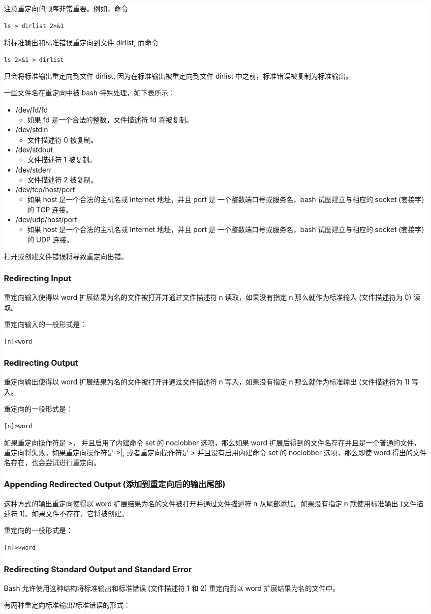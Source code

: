 注意重定向的顺序非常重要。例如，命令

	ls > dirlist 2>&1

将标准输出和标准错误重定向到文件 dirlist, 而命令

	ls 2>&1 > dirlist

只会将标准输出重定向到文件 dirlist, 因为在标准输出被重定向到文件 dirlist 中之前，标准错误被复制为标准输出。

一些文件名在重定向中被 bash 特殊处理，如下表所示：

+ /dev/fd/fd
	+ 如果 fd 是一个合法的整数，文件描述符 fd 将被复制。
+ /dev/stdin	
	+ 文件描述符 0 被复制。
+ /dev/stdout
	+ 文件描述符 1 被复制。
+ /dev/stderr
	+ 文件描述符 2 被复制。
+ /dev/tcp/host/port
	+ 如果 host 是一个合法的主机名或 Internet 地址，并且 port 是 一个整数端口号或服务名，bash 试图建立与相应的 socket (套接字) 的 TCP 连接。
+ /dev/udp/host/port
	+ 如果 host 是一个合法的主机名或 Internet 地址，并且 port 是 一个整数端口号或服务名，bash 试图建立与相应的 socket (套接字) 的 UDP 连接。

打开或创建文件错误将导致重定向出错。

### Redirecting Input

重定向输入使得以 word 扩展结果为名的文件被打开并通过文件描述符 n 读取，如果没有指定 n 那么就作为标准输入 (文件描述符为 0) 读取。

重定向输入的一般形式是：

	[n]<word

### Redirecting Output

重定向输出使得以 word 扩展结果为名的文件被打开并通过文件描述符 n 写入，如果没有指定 n 那么就作为标准输出 (文件描述符为 1) 写入。

重定向的一般形式是：

	[n]>word

如果重定向操作符是 >， 并且启用了内建命令 set 的 noclobber 选项，那么如果 word 扩展后得到的文件名存在并且是一个普通的文件， 重定向将失败。如果重定向操作符是 >|, 或者重定向操作符是 > 并且没有启用内建命令 set 的 noclobber 选项，那么即使 word 得出的文件名存在，也会尝试进行重定向。

### Appending Redirected Output (添加到重定向后的输出尾部)

这种方式的输出重定向使得以 word 扩展结果为名的文件被打开并通过文件描述符 n 从尾部添加。如果没有指定 n 就使用标准输出 (文件描述符 1)。如果文件不存在，它将被创建。

重定向的一般形式是：

	[n]>>word

### Redirecting Standard Output and Standard Error

Bash 允许使用这种结构将标准输出和标准错误 (文件描述符 1 和 2) 重定向到以 word 扩展结果为名的文件中。

有两种重定向标准输出/标准错误的形式：
